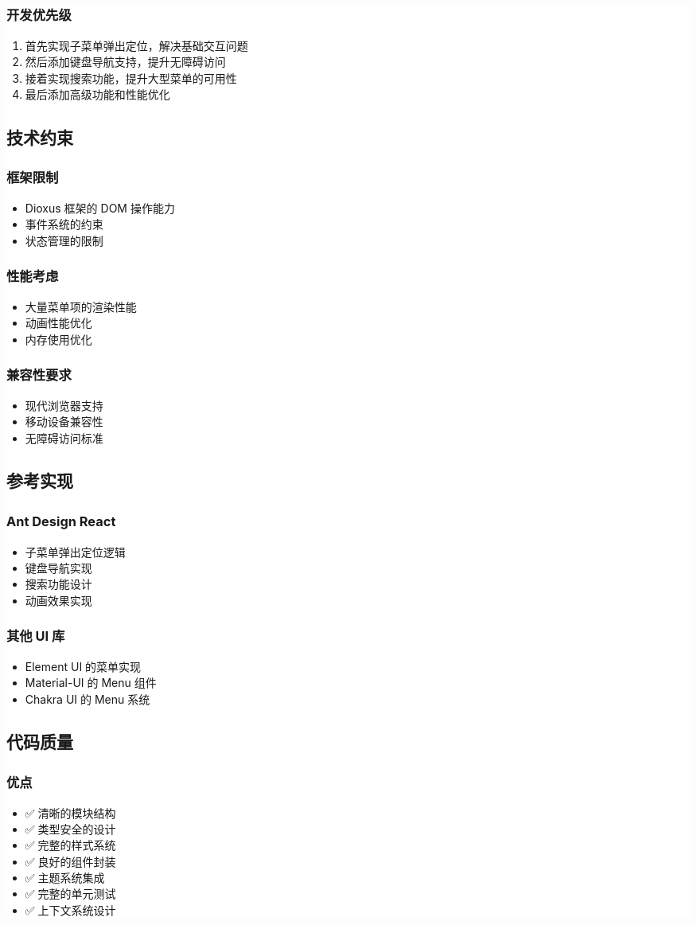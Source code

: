 ### 开发优先级
1. 首先实现子菜单弹出定位，解决基础交互问题
2. 然后添加键盘导航支持，提升无障碍访问
3. 接着实现搜索功能，提升大型菜单的可用性
4. 最后添加高级功能和性能优化

## 技术约束

### 框架限制
- Dioxus 框架的 DOM 操作能力
- 事件系统的约束
- 状态管理的限制

### 性能考虑
- 大量菜单项的渲染性能
- 动画性能优化
- 内存使用优化

### 兼容性要求
- 现代浏览器支持
- 移动设备兼容性
- 无障碍访问标准

## 参考实现

### Ant Design React
- 子菜单弹出定位逻辑
- 键盘导航实现
- 搜索功能设计
- 动画效果实现

### 其他 UI 库
- Element UI 的菜单实现
- Material-UI 的 Menu 组件
- Chakra UI 的 Menu 系统

## 代码质量

### 优点
- ✅ 清晰的模块结构
- ✅ 类型安全的设计
- ✅ 完整的样式系统
- ✅ 良好的组件封装
- ✅ 主题系统集成
- ✅ 完整的单元测试
- ✅ 上下文系统设计
